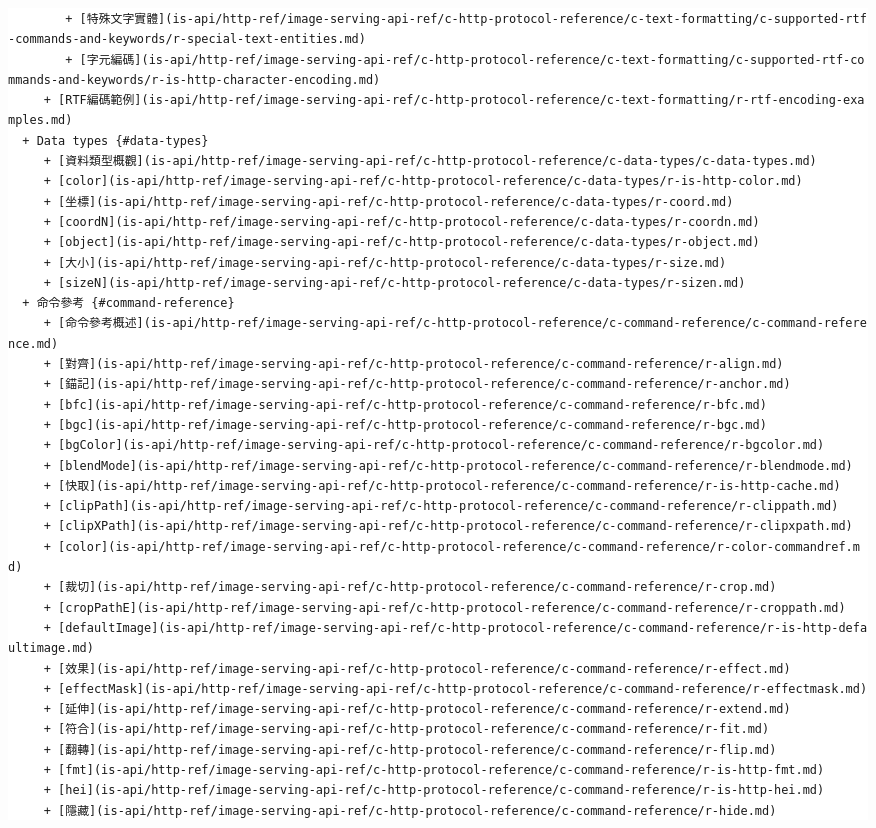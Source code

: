             + [特殊文字實體](is-api/http-ref/image-serving-api-ref/c-http-protocol-reference/c-text-formatting/c-supported-rtf-commands-and-keywords/r-special-text-entities.md)
            + [字元編碼](is-api/http-ref/image-serving-api-ref/c-http-protocol-reference/c-text-formatting/c-supported-rtf-commands-and-keywords/r-is-http-character-encoding.md)
         + [RTF編碼範例](is-api/http-ref/image-serving-api-ref/c-http-protocol-reference/c-text-formatting/r-rtf-encoding-examples.md)
      + Data types {#data-types}
         + [資料類型概觀](is-api/http-ref/image-serving-api-ref/c-http-protocol-reference/c-data-types/c-data-types.md)
         + [color](is-api/http-ref/image-serving-api-ref/c-http-protocol-reference/c-data-types/r-is-http-color.md)
         + [坐標](is-api/http-ref/image-serving-api-ref/c-http-protocol-reference/c-data-types/r-coord.md)
         + [coordN](is-api/http-ref/image-serving-api-ref/c-http-protocol-reference/c-data-types/r-coordn.md)
         + [object](is-api/http-ref/image-serving-api-ref/c-http-protocol-reference/c-data-types/r-object.md)
         + [大小](is-api/http-ref/image-serving-api-ref/c-http-protocol-reference/c-data-types/r-size.md)
         + [sizeN](is-api/http-ref/image-serving-api-ref/c-http-protocol-reference/c-data-types/r-sizen.md)
      + 命令參考 {#command-reference}
         + [命令參考概述](is-api/http-ref/image-serving-api-ref/c-http-protocol-reference/c-command-reference/c-command-reference.md)
         + [對齊](is-api/http-ref/image-serving-api-ref/c-http-protocol-reference/c-command-reference/r-align.md)
         + [錨記](is-api/http-ref/image-serving-api-ref/c-http-protocol-reference/c-command-reference/r-anchor.md)
         + [bfc](is-api/http-ref/image-serving-api-ref/c-http-protocol-reference/c-command-reference/r-bfc.md)
         + [bgc](is-api/http-ref/image-serving-api-ref/c-http-protocol-reference/c-command-reference/r-bgc.md)
         + [bgColor](is-api/http-ref/image-serving-api-ref/c-http-protocol-reference/c-command-reference/r-bgcolor.md)
         + [blendMode](is-api/http-ref/image-serving-api-ref/c-http-protocol-reference/c-command-reference/r-blendmode.md)
         + [快取](is-api/http-ref/image-serving-api-ref/c-http-protocol-reference/c-command-reference/r-is-http-cache.md)
         + [clipPath](is-api/http-ref/image-serving-api-ref/c-http-protocol-reference/c-command-reference/r-clippath.md)
         + [clipXPath](is-api/http-ref/image-serving-api-ref/c-http-protocol-reference/c-command-reference/r-clipxpath.md)
         + [color](is-api/http-ref/image-serving-api-ref/c-http-protocol-reference/c-command-reference/r-color-commandref.md)
         + [裁切](is-api/http-ref/image-serving-api-ref/c-http-protocol-reference/c-command-reference/r-crop.md)
         + [cropPathE](is-api/http-ref/image-serving-api-ref/c-http-protocol-reference/c-command-reference/r-croppath.md)
         + [defaultImage](is-api/http-ref/image-serving-api-ref/c-http-protocol-reference/c-command-reference/r-is-http-defaultimage.md)
         + [效果](is-api/http-ref/image-serving-api-ref/c-http-protocol-reference/c-command-reference/r-effect.md)
         + [effectMask](is-api/http-ref/image-serving-api-ref/c-http-protocol-reference/c-command-reference/r-effectmask.md)
         + [延伸](is-api/http-ref/image-serving-api-ref/c-http-protocol-reference/c-command-reference/r-extend.md)
         + [符合](is-api/http-ref/image-serving-api-ref/c-http-protocol-reference/c-command-reference/r-fit.md)
         + [翻轉](is-api/http-ref/image-serving-api-ref/c-http-protocol-reference/c-command-reference/r-flip.md)
         + [fmt](is-api/http-ref/image-serving-api-ref/c-http-protocol-reference/c-command-reference/r-is-http-fmt.md)
         + [hei](is-api/http-ref/image-serving-api-ref/c-http-protocol-reference/c-command-reference/r-is-http-hei.md)
         + [隱藏](is-api/http-ref/image-serving-api-ref/c-http-protocol-reference/c-command-reference/r-hide.md)